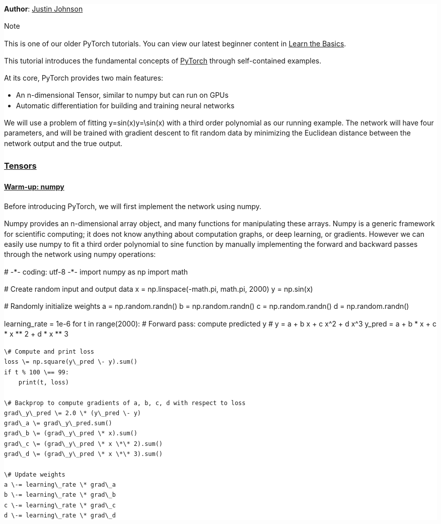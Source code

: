 






**Author**: [Justin Johnson](https://github.com/jcjohnson/pytorch-examples)

Note

This is one of our older PyTorch tutorials. You can view our latest beginner content in [Learn the Basics](https://pytorch.org/tutorials/beginner/basics/intro.html).

This tutorial introduces the fundamental concepts of [PyTorch](https://github.com/pytorch/pytorch) through self-contained examples.

At its core, PyTorch provides two main features:

* An n-dimensional Tensor, similar to numpy but can run on GPUs
* Automatic differentiation for building and training neural networks

We will use a problem of fitting y=sin⁡(x)y=\sin(x) with a third order polynomial as our running example. The network will have four parameters, and will be trained with gradient descent to fit random data by minimizing the Euclidean distance between the network output and the true output.

### [Tensors](https://pytorch.org/tutorials/beginner/pytorch\_with\_examples.html#id12)

#### [Warm-up: numpy](https://pytorch.org/tutorials/beginner/pytorch\_with\_examples.html#id13)

Before introducing PyTorch, we will first implement the network using numpy.

Numpy provides an n-dimensional array object, and many functions for manipulating these arrays. Numpy is a generic framework for scientific computing; it does not know anything about computation graphs, or deep learning, or gradients. However we can easily use numpy to fit a third order polynomial to sine function by manually implementing the forward and backward passes through the network using numpy operations:

\# -\*- coding: utf-8 -\*- import numpy as np import math

\# Create random input and output data x = np.linspace(-math.pi, math.pi, 2000) y = np.sin(x)

\# Randomly initialize weights a = np.random.randn() b = np.random.randn() c = np.random.randn() d = np.random.randn()

learning\_rate = 1e-6 for t in range(2000): # Forward pass: compute predicted y # y = a + b x + c x^2 + d x^3 y\_pred = a + b \* x + c \* x \*\* 2 + d \* x \*\* 3

```
\# Compute and print loss
loss \= np.square(y\_pred \- y).sum()
if t % 100 \== 99:
    print(t, loss)

\# Backprop to compute gradients of a, b, c, d with respect to loss
grad\_y\_pred \= 2.0 \* (y\_pred \- y)
grad\_a \= grad\_y\_pred.sum()
grad\_b \= (grad\_y\_pred \* x).sum()
grad\_c \= (grad\_y\_pred \* x \*\* 2).sum()
grad\_d \= (grad\_y\_pred \* x \*\* 3).sum()

\# Update weights
a \-= learning\_rate \* grad\_a
b \-= learning\_rate \* grad\_b
c \-= learning\_rate \* grad\_c
d \-= learning\_rate \* grad\_d
```
